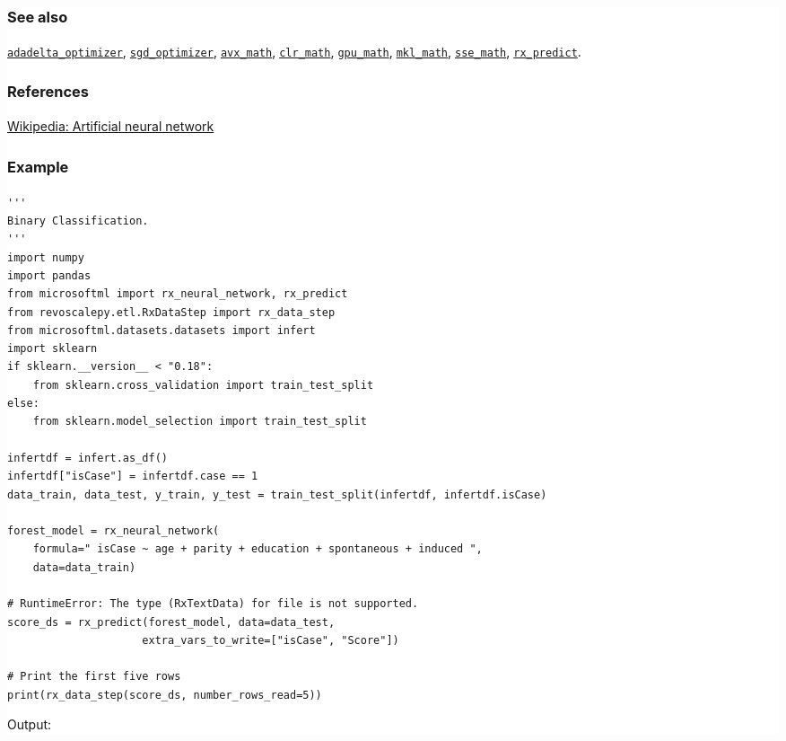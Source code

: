 
### See also

[`adadelta_optimizer`](adadelta_optimizer.md),
[`sgd_optimizer`](sgd_optimizer.md),
[`avx_math`](avx_math.md),
[`clr_math`](clr_math.md),
[`gpu_math`](gpu_math.md),
[`mkl_math`](mkl_math.md),
[`sse_math`](sse_math.md),
[`rx_predict`](rx_predict.md).


### References

[Wikipedia: Artificial neural network](http://en.wikipedia.org/wiki/Artificial_neural_network)


### Example



```
'''
Binary Classification.
'''
import numpy
import pandas
from microsoftml import rx_neural_network, rx_predict
from revoscalepy.etl.RxDataStep import rx_data_step
from microsoftml.datasets.datasets import infert
import sklearn
if sklearn.__version__ < "0.18":
    from sklearn.cross_validation import train_test_split
else:
    from sklearn.model_selection import train_test_split

infertdf = infert.as_df()
infertdf["isCase"] = infertdf.case == 1
data_train, data_test, y_train, y_test = train_test_split(infertdf, infertdf.isCase)

forest_model = rx_neural_network(
    formula=" isCase ~ age + parity + education + spontaneous + induced ",
    data=data_train)
    
# RuntimeError: The type (RxTextData) for file is not supported.
score_ds = rx_predict(forest_model, data=data_test,
                     extra_vars_to_write=["isCase", "Score"])
                     
# Print the first five rows
print(rx_data_step(score_ds, number_rows_read=5))
```


Output:
